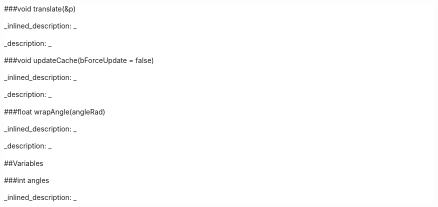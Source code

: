 




###void translate(&p)



_inlined_description: _







_description: _









###void updateCache(bForceUpdate = false)



_inlined_description: _







_description: _









###float wrapAngle(angleRad)



_inlined_description: _







_description: _









##Variables



###int angles



_inlined_description: _


